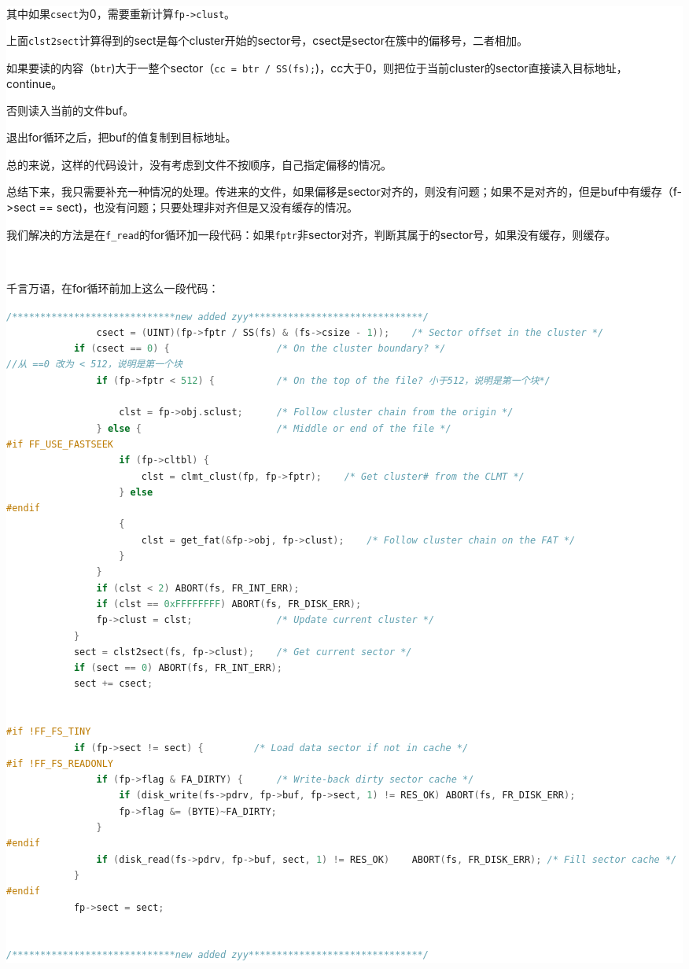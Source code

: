    其中如果`csect`为0，需要重新计算`fp->clust`。

   上面`clst2sect`计算得到的sect是每个cluster开始的sector号，csect是sector在簇中的偏移号，二者相加。

   如果要读的内容（`btr`)大于一整个sector（`cc = btr / SS(fs);`)，cc大于0，则把位于当前cluster的sector直接读入目标地址，continue。

   否则读入当前的文件buf。

   退出for循环之后，把buf的值复制到目标地址。

   总的来说，这样的代码设计，没有考虑到文件不按顺序，自己指定偏移的情况。

   总结下来，我只需要补充一种情况的处理。传进来的文件，如果偏移是sector对齐的，则没有问题；如果不是对齐的，但是buf中有缓存（f->sect == sect)，也没有问题；只要处理非对齐但是又没有缓存的情况。

   我们解决的方法是在`f_read`的for循环加一段代码：如果`fptr`非sector对齐，判断其属于的sector号，如果没有缓存，则缓存。

   ​                                                                                                                                                                                                                                                                                                                                                                                                                                                                                                                                                                                                                                                                                                                                                                                                                                                                                                                                                                                                                                                                                                                                 

千言万语，在for循环前加上这么一段代码：

```c
/*****************************new added zyy*******************************/
				csect = (UINT)(fp->fptr / SS(fs) & (fs->csize - 1));	/* Sector offset in the cluster */
			if (csect == 0) {					/* On the cluster boundary? */
//从 ==0 改为 < 512，说明是第一个块
				if (fp->fptr < 512) {			/* On the top of the file? 小于512，说明是第一个块*/

					clst = fp->obj.sclust;		/* Follow cluster chain from the origin */
				} else {						/* Middle or end of the file */
#if FF_USE_FASTSEEK
					if (fp->cltbl) {
						clst = clmt_clust(fp, fp->fptr);	/* Get cluster# from the CLMT */
					} else
#endif
					{
						clst = get_fat(&fp->obj, fp->clust);	/* Follow cluster chain on the FAT */
					}
				}
				if (clst < 2) ABORT(fs, FR_INT_ERR);
				if (clst == 0xFFFFFFFF) ABORT(fs, FR_DISK_ERR);
				fp->clust = clst;				/* Update current cluster */
			}
			sect = clst2sect(fs, fp->clust);	/* Get current sector */
			if (sect == 0) ABORT(fs, FR_INT_ERR);
			sect += csect;


#if !FF_FS_TINY
			if (fp->sect != sect) {			/* Load data sector if not in cache */
#if !FF_FS_READONLY
				if (fp->flag & FA_DIRTY) {		/* Write-back dirty sector cache */
					if (disk_write(fs->pdrv, fp->buf, fp->sect, 1) != RES_OK) ABORT(fs, FR_DISK_ERR);
					fp->flag &= (BYTE)~FA_DIRTY;
				}
#endif
				if (disk_read(fs->pdrv, fp->buf, sect, 1) != RES_OK)	ABORT(fs, FR_DISK_ERR);	/* Fill sector cache */
			}
#endif
			fp->sect = sect;


/*****************************new added zyy*******************************/
```

